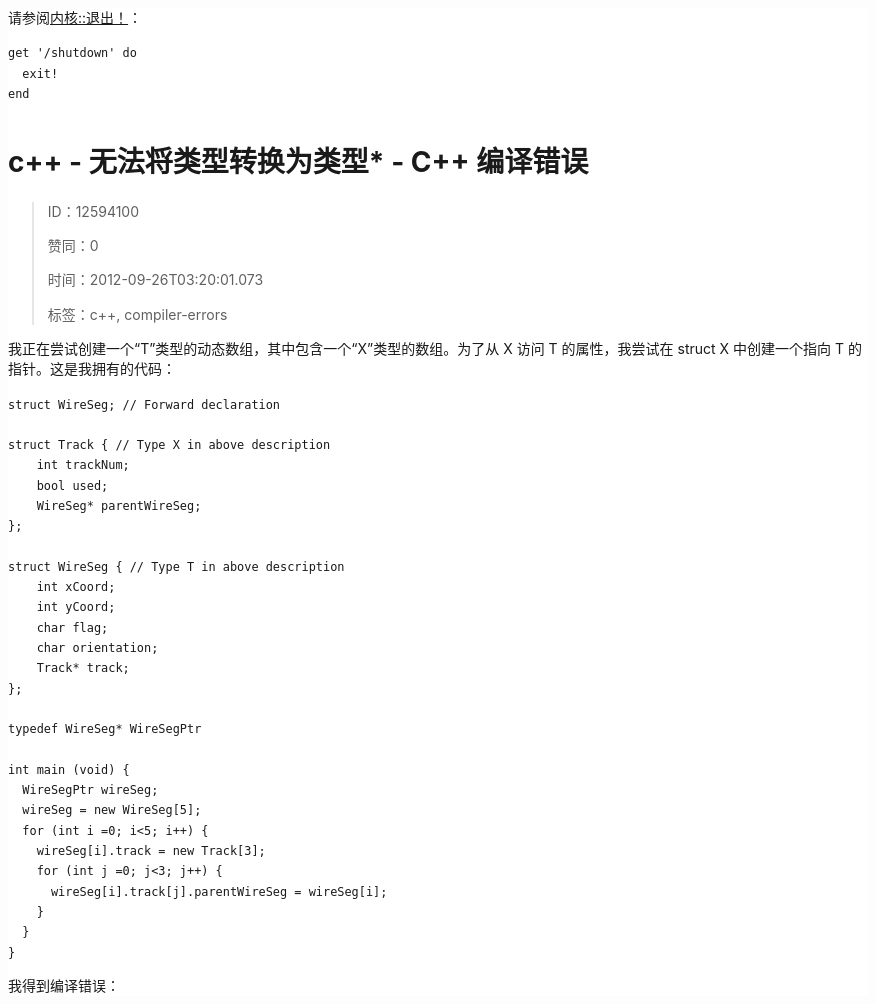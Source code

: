请参阅[内核::退出！](http://www.ruby-doc.org/core-1.9.3/Kernel.html#method-i-exit-21)：

```
get '/shutdown' do
  exit!
end 
```

# c++ - 无法将类型转换为类型* - C++ 编译错误

> ID：12594100
> 
> 赞同：0
> 
> 时间：2012-09-26T03:20:01.073
> 
> 标签：c++, compiler-errors

我正在尝试创建一个“T”类型的动态数组，其中包含一个“X”类型的数组。为了从 X 访问 T 的属性，我尝试在 struct X 中创建一个指向 T 的指针。这是我拥有的代码：

```
struct WireSeg; // Forward declaration

struct Track { // Type X in above description
    int trackNum;
    bool used;
    WireSeg* parentWireSeg;
};

struct WireSeg { // Type T in above description
    int xCoord; 
    int yCoord;
    char flag;
    char orientation;
    Track* track;
};

typedef WireSeg* WireSegPtr

int main (void) {
  WireSegPtr wireSeg;
  wireSeg = new WireSeg[5];
  for (int i =0; i<5; i++) {
    wireSeg[i].track = new Track[3];
    for (int j =0; j<3; j++) {
      wireSeg[i].track[j].parentWireSeg = wireSeg[i];
    }
  }
} 
```

我得到编译错误：
